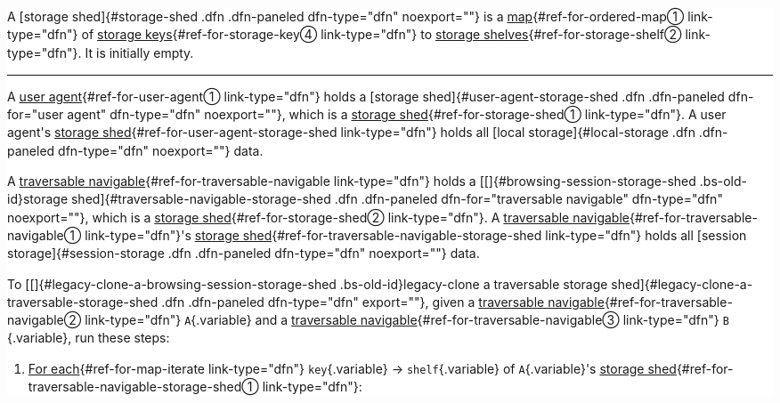 A [storage shed]{#storage-shed .dfn .dfn-paneled dfn-type="dfn"
noexport=""} is a
[map](https://infra.spec.whatwg.org/#ordered-map){#ref-for-ordered-map①
link-type="dfn"} of [storage keys](#storage-key){#ref-for-storage-key④
link-type="dfn"} to [storage
shelves](#storage-shelf){#ref-for-storage-shelf② link-type="dfn"}. It is
initially empty.

------------------------------------------------------------------------

A [user
agent](https://infra.spec.whatwg.org/#user-agent){#ref-for-user-agent①
link-type="dfn"} holds a [storage shed]{#user-agent-storage-shed .dfn
.dfn-paneled dfn-for="user agent" dfn-type="dfn" noexport=""}, which is
a [storage shed](#storage-shed){#ref-for-storage-shed① link-type="dfn"}.
A user agent's [storage
shed](#user-agent-storage-shed){#ref-for-user-agent-storage-shed
link-type="dfn"} holds all [local storage]{#local-storage .dfn
.dfn-paneled dfn-type="dfn" noexport=""} data.

A [traversable
navigable](https://html.spec.whatwg.org/multipage/document-sequences.html#traversable-navigable){#ref-for-traversable-navigable
link-type="dfn"} holds a [[]{#browsing-session-storage-shed
.bs-old-id}storage shed]{#traversable-navigable-storage-shed .dfn
.dfn-paneled dfn-for="traversable navigable" dfn-type="dfn"
noexport=""}, which is a [storage
shed](#storage-shed){#ref-for-storage-shed② link-type="dfn"}. A
[traversable
navigable](https://html.spec.whatwg.org/multipage/document-sequences.html#traversable-navigable){#ref-for-traversable-navigable①
link-type="dfn"}'s [storage
shed](#traversable-navigable-storage-shed){#ref-for-traversable-navigable-storage-shed
link-type="dfn"} holds all [session storage]{#session-storage .dfn
.dfn-paneled dfn-type="dfn" noexport=""} data.

To [[]{#legacy-clone-a-browsing-session-storage-shed
.bs-old-id}legacy-clone a traversable storage
shed]{#legacy-clone-a-traversable-storage-shed .dfn .dfn-paneled
dfn-type="dfn" export=""}, given a [traversable
navigable](https://html.spec.whatwg.org/multipage/document-sequences.html#traversable-navigable){#ref-for-traversable-navigable②
link-type="dfn"} `A`{.variable} and a [traversable
navigable](https://html.spec.whatwg.org/multipage/document-sequences.html#traversable-navigable){#ref-for-traversable-navigable③
link-type="dfn"} `B`{.variable}, run these steps:

1.  [For
    each](https://infra.spec.whatwg.org/#map-iterate){#ref-for-map-iterate
    link-type="dfn"} `key`{.variable} → `shelf`{.variable} of
    `A`{.variable}'s [storage
    shed](#traversable-navigable-storage-shed){#ref-for-traversable-navigable-storage-shed①
    link-type="dfn"}:
